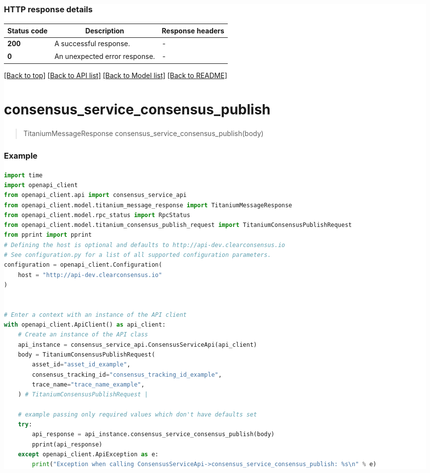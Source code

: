 
### HTTP response details

| Status code | Description | Response headers |
|-------------|-------------|------------------|
**200** | A successful response. |  -  |
**0** | An unexpected error response. |  -  |

[[Back to top]](#) [[Back to API list]](../README.md#documentation-for-api-endpoints) [[Back to Model list]](../README.md#documentation-for-models) [[Back to README]](../README.md)

# **consensus_service_consensus_publish**
> TitaniumMessageResponse consensus_service_consensus_publish(body)



### Example


```python
import time
import openapi_client
from openapi_client.api import consensus_service_api
from openapi_client.model.titanium_message_response import TitaniumMessageResponse
from openapi_client.model.rpc_status import RpcStatus
from openapi_client.model.titanium_consensus_publish_request import TitaniumConsensusPublishRequest
from pprint import pprint
# Defining the host is optional and defaults to http://api-dev.clearconsensus.io
# See configuration.py for a list of all supported configuration parameters.
configuration = openapi_client.Configuration(
    host = "http://api-dev.clearconsensus.io"
)


# Enter a context with an instance of the API client
with openapi_client.ApiClient() as api_client:
    # Create an instance of the API class
    api_instance = consensus_service_api.ConsensusServiceApi(api_client)
    body = TitaniumConsensusPublishRequest(
        asset_id="asset_id_example",
        consensus_tracking_id="consensus_tracking_id_example",
        trace_name="trace_name_example",
    ) # TitaniumConsensusPublishRequest | 

    # example passing only required values which don't have defaults set
    try:
        api_response = api_instance.consensus_service_consensus_publish(body)
        pprint(api_response)
    except openapi_client.ApiException as e:
        print("Exception when calling ConsensusServiceApi->consensus_service_consensus_publish: %s\n" % e)
```
